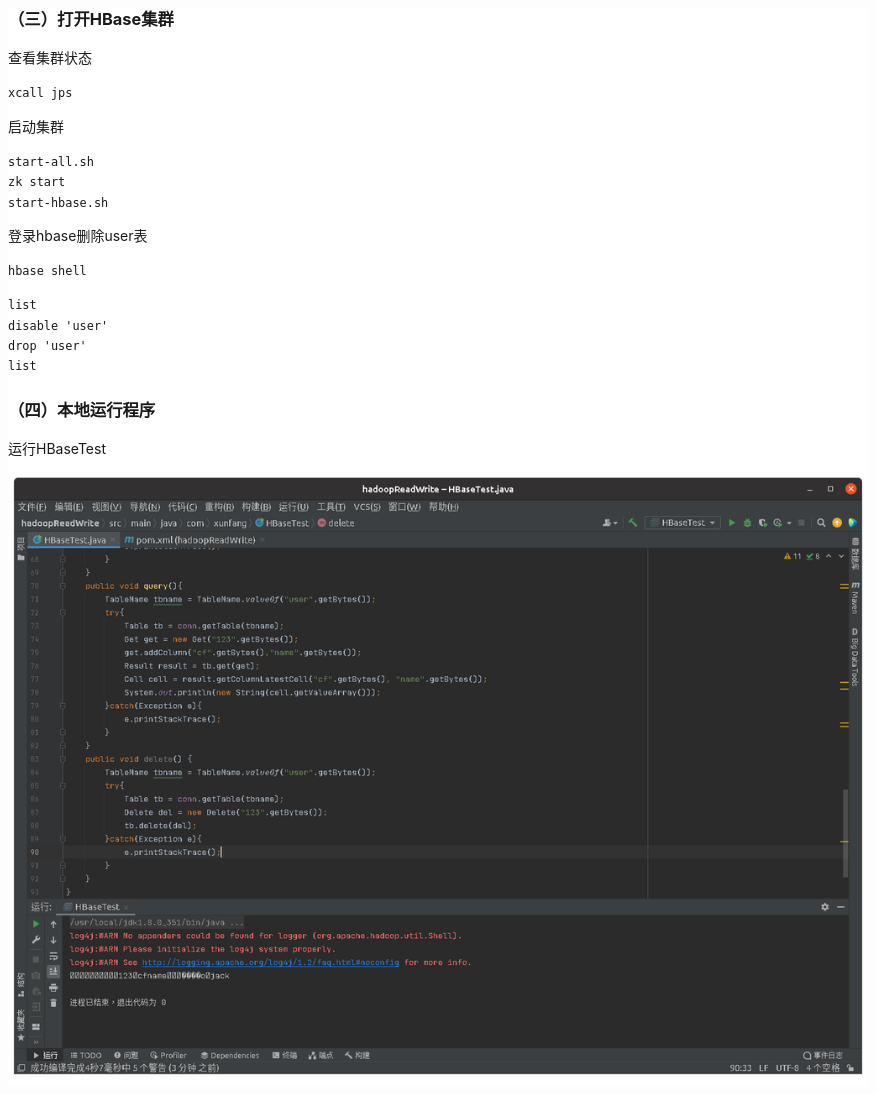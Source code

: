 ### （三）打开HBase集群
查看集群状态

```bash
xcall jps
```

启动集群

```bash
start-all.sh
zk start
start-hbase.sh
```

登录hbase删除user表

```bash
hbase shell
```

```shell
list
disable 'user'
drop 'user'
list
```

### （四）本地运行程序

运行HBaseTest

![image-20230611121318058](./assets/image-20230611121318058.png)

